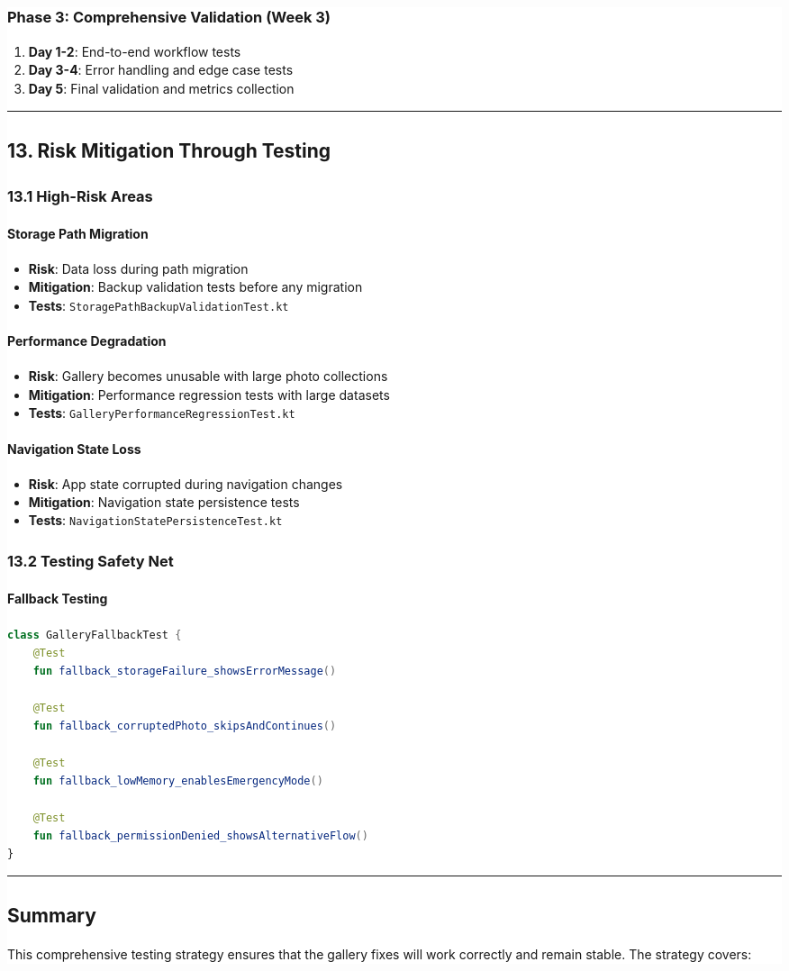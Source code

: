### Phase 3: Comprehensive Validation (Week 3)
1. **Day 1-2**: End-to-end workflow tests
2. **Day 3-4**: Error handling and edge case tests
3. **Day 5**: Final validation and metrics collection

---

## 13. Risk Mitigation Through Testing

### 13.1 High-Risk Areas

#### Storage Path Migration
- **Risk**: Data loss during path migration
- **Mitigation**: Backup validation tests before any migration
- **Tests**: `StoragePathBackupValidationTest.kt`

#### Performance Degradation
- **Risk**: Gallery becomes unusable with large photo collections
- **Mitigation**: Performance regression tests with large datasets
- **Tests**: `GalleryPerformanceRegressionTest.kt`

#### Navigation State Loss
- **Risk**: App state corrupted during navigation changes
- **Mitigation**: Navigation state persistence tests
- **Tests**: `NavigationStatePersistenceTest.kt`

### 13.2 Testing Safety Net

#### Fallback Testing
```kotlin
class GalleryFallbackTest {
    @Test
    fun fallback_storageFailure_showsErrorMessage()
    
    @Test
    fun fallback_corruptedPhoto_skipsAndContinues()
    
    @Test
    fun fallback_lowMemory_enablesEmergencyMode()
    
    @Test
    fun fallback_permissionDenied_showsAlternativeFlow()
}
```

---

## Summary

This comprehensive testing strategy ensures that the gallery fixes will work correctly and remain stable. The strategy covers:
